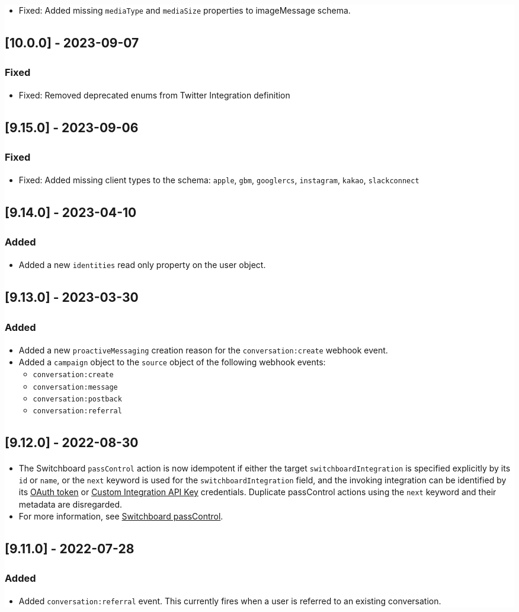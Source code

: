 - Fixed: Added missing `mediaType` and `mediaSize` properties to imageMessage schema.

## [10.0.0] - 2023-09-07

### Fixed

- Fixed: Removed deprecated enums from Twitter Integration definition

## [9.15.0] - 2023-09-06

### Fixed

- Fixed: Added missing client types to the schema: `apple`, `gbm`, `googlercs`, `instagram`, `kakao`, `slackconnect`

## [9.14.0] - 2023-04-10

### Added

- Added a new `identities` read only property on the user object.

## [9.13.0] - 2023-03-30

### Added

- Added a new `proactiveMessaging` creation reason for the `conversation:create` webhook event.
- Added a `campaign` object to the `source` object of the following webhook events:
  - `conversation:create`
  - `conversation:message`
  - `conversation:postback`
  - `conversation:referral`

## [9.12.0] - 2022-08-30

- The Switchboard `passControl` action is now idempotent if either the target `switchboardIntegration` is specified explicitly by its `id` or `name`, or the `next` keyword is used for the `switchboardIntegration` field, and the invoking integration can be identified by its [OAuth token](https://docs.smooch.io/guide/oauth/#redirect-and-acquiring-an-oauth-token) or [Custom Integration API Key](https://docs.smooch.io/rest/#tag/CustomIntegrationApiKeys) credentials. Duplicate passControl actions using the `next` keyword and their metadata are disregarded.
- For more information, see [Switchboard passControl](https://docs.smooch.io/guide/switchboard/#pass-control).

## [9.11.0] - 2022-07-28

### Added

- Added `conversation:referral` event.
  This currently fires when a user is referred to an existing conversation.
